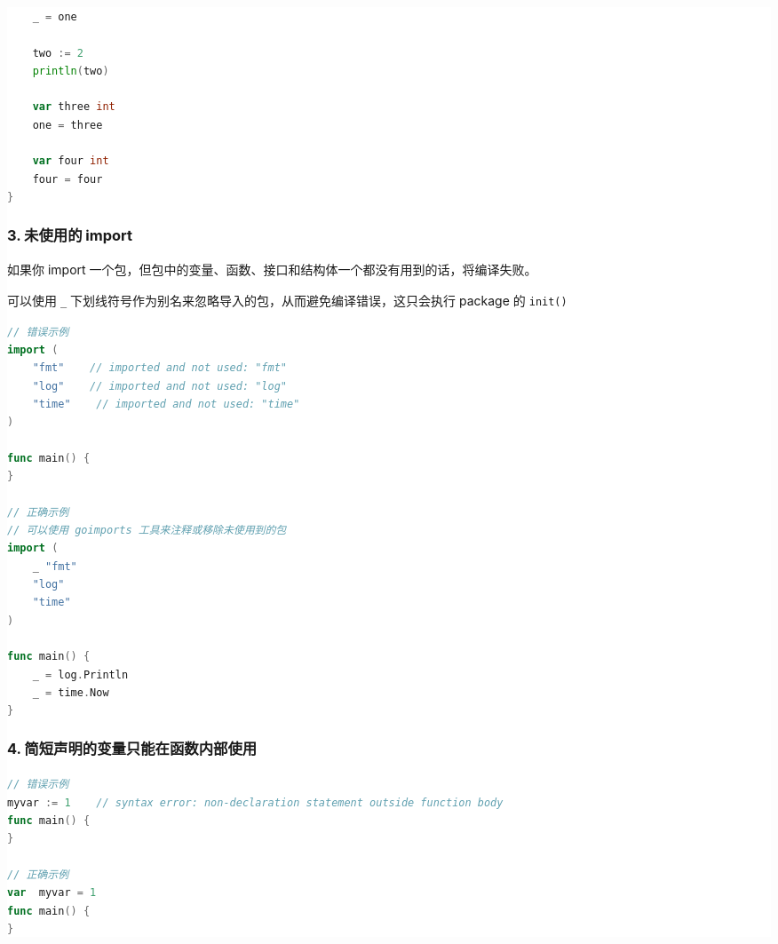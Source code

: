 ```go
    _ = one

    two := 2
    println(two)

    var three int
    one = three

    var four int
    four = four
}
```

### 3. 未使用的 import



如果你 import 一个包，但包中的变量、函数、接口和结构体一个都没有用到的话，将编译失败。


可以使用 `_` 下划线符号作为别名来忽略导入的包，从而避免编译错误，这只会执行 package 的 `init()`



```go
// 错误示例
import (
    "fmt"    // imported and not used: "fmt"
    "log"    // imported and not used: "log"
    "time"    // imported and not used: "time"
)

func main() {
}

// 正确示例
// 可以使用 goimports 工具来注释或移除未使用到的包
import (
    _ "fmt"
    "log"
    "time"
)

func main() {
    _ = log.Println
    _ = time.Now
}
```



### 4. 简短声明的变量只能在函数内部使用



```go
// 错误示例
myvar := 1    // syntax error: non-declaration statement outside function body
func main() {
}

// 正确示例
var  myvar = 1
func main() {
}
```
